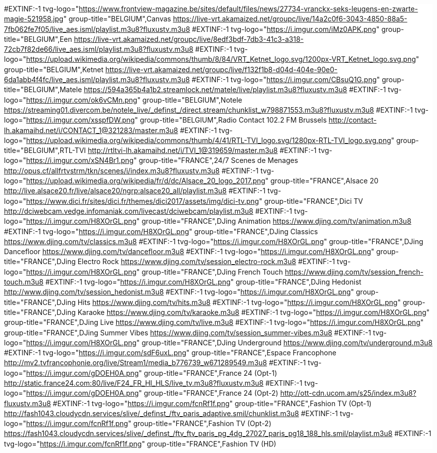 #EXTINF:-1 tvg-logo="https://www.frontview-magazine.be/sites/default/files/news/27734-vranckx-seks-leugens-en-zwarte-magie-521958.jpg" group-title="BELGIUM",Canvas
https://live-vrt.akamaized.net/groupc/live/14a2c0f6-3043-4850-88a5-7fb062fe7f05/live_aes.isml/playlist.m3u8?fluxustv.m3u8
#EXTINF:-1 tvg-logo="https://i.imgur.com/iMz0APK.png" group-title="BELGIUM",Een
https://live-vrt.akamaized.net/groupc/live/8edf3bdf-7db3-41c3-a318-72cb7f82de66/live_aes.isml/playlist.m3u8?fluxustv.m3u8
#EXTINF:-1 tvg-logo="https://upload.wikimedia.org/wikipedia/commons/thumb/8/84/VRT_Ketnet_logo.svg/1200px-VRT_Ketnet_logo.svg.png" group-title="BELGIUM",Ketnet
https://live-vrt.akamaized.net/groupc/live/f132f1b8-d04d-404e-90e0-6da1abb4f4fc/live_aes.isml/playlist.m3u8?fluxustv.m3u8
#EXTINF:-1 tvg-logo="https://i.imgur.com/CBsuQ1G.png" group-title="BELGIUM",Matele
https://594a365b4a1b2.streamlock.net/matele/live/playlist.m3u8?fluxustv.m3u8
#EXTINF:-1 tvg-logo="https://i.imgur.com/ok6vCMn.png" group-title="BELGIUM",Notele
https://streaming01.divercom.be/notele_live/_definst_/direct.stream/chunklist_w798871553.m3u8?fluxustv.m3u8
#EXTINF:-1 tvg-logo="https://i.imgur.com/xsspfDW.png" group-title="BELGIUM",Radio Contact 102.2 FM Brussels
http://contact-lh.akamaihd.net/i/CONTACT_1@321283/master.m3u8
#EXTINF:-1 tvg-logo="https://upload.wikimedia.org/wikipedia/commons/thumb/4/41/RTL-TVI_logo.svg/1280px-RTL-TVI_logo.svg.png" group-title="BELGIUM",RTL-TVI
http://rtltvi-lh.akamaihd.net/i/TVI_1@319659/master.m3u8
#EXTINF:-1 tvg-logo="https://i.imgur.com/xSN4Br1.png" group-title="FRANCE",24/7 Scenes de Menages
http://opus.cf/allfrtvstrm/tkn/scenes/i/index.m3u8?fluxustv.m3u8
#EXTINF:-1 tvg-logo="https://upload.wikimedia.org/wikipedia/fr/d/dc/Alsace_20_logo_2017.png" group-title="FRANCE",Alsace 20
http://live.alsace20.fr/live/alsace20/ngrp:alsace20_all/playlist.m3u8
#EXTINF:-1 tvg-logo="https://www.dici.fr/sites/dici.fr/themes/dici2017/assets/img/dici-tv.png" group-title="FRANCE",Dici TV
http://dciwebcam.vedge.infomaniak.com/livecast/dciwebcam/playlist.m3u8
#EXTINF:-1 tvg-logo="https://i.imgur.com/H8XOrGL.png" group-title="FRANCE",DJing Animation
https://www.djing.com/tv/animation.m3u8
#EXTINF:-1 tvg-logo="https://i.imgur.com/H8XOrGL.png" group-title="FRANCE",DJing Classics
https://www.djing.com/tv/classics.m3u8
#EXTINF:-1 tvg-logo="https://i.imgur.com/H8XOrGL.png" group-title="FRANCE",DJing Dancefloor
https://www.djing.com/tv/dancefloor.m3u8
#EXTINF:-1 tvg-logo="https://i.imgur.com/H8XOrGL.png" group-title="FRANCE",DJing Electro Rock
https://www.djing.com/tv/session_electro-rock.m3u8
#EXTINF:-1 tvg-logo="https://i.imgur.com/H8XOrGL.png" group-title="FRANCE",DJing French Touch
https://www.djing.com/tv/session_french-touch.m3u8
#EXTINF:-1 tvg-logo="https://i.imgur.com/H8XOrGL.png" group-title="FRANCE",DJing Hedonist
http://www.djing.com/tv/session_hedonist.m3u8
#EXTINF:-1 tvg-logo="https://i.imgur.com/H8XOrGL.png" group-title="FRANCE",DJing Hits
https://www.djing.com/tv/hits.m3u8
#EXTINF:-1 tvg-logo="https://i.imgur.com/H8XOrGL.png" group-title="FRANCE",DJing Karaoke
https://www.djing.com/tv/karaoke.m3u8
#EXTINF:-1 tvg-logo="https://i.imgur.com/H8XOrGL.png" group-title="FRANCE",DJing Live
https://www.djing.com/tv/live.m3u8
#EXTINF:-1 tvg-logo="https://i.imgur.com/H8XOrGL.png" group-title="FRANCE",DJing Summer Vibes
https://www.djing.com/tv/session_summer-vibes.m3u8
#EXTINF:-1 tvg-logo="https://i.imgur.com/H8XOrGL.png" group-title="FRANCE",DJing Underground
https://www.djing.com/tv/underground.m3u8
#EXTINF:-1 tvg-logo="https://i.imgur.com/sdF6uxL.png" group-title="FRANCE",Espace Francophone
http://mv2.tvfrancophonie.org/live/Stream1/media_b776739_w671289549.m3u8
#EXTINF:-1 tvg-logo="https://i.imgur.com/gDOEH0A.png" group-title="FRANCE",France 24 (Opt-1)
http://static.france24.com:80/live/F24_FR_HI_HLS/live_tv.m3u8?fluxustv.m3u8
#EXTINF:-1 tvg-logo="https://i.imgur.com/gDOEH0A.png" group-title="FRANCE",France 24 (Opt-2)
http://ott-cdn.ucom.am/s25/index.m3u8?fluxustv.m3u8
#EXTINF:-1 tvg-logo="https://i.imgur.com/fcnRf1f.png" group-title="FRANCE",Fashion TV (Opt-1)
http://fash1043.cloudycdn.services/slive/_definst_/ftv_paris_adaptive.smil/chunklist.m3u8
#EXTINF:-1 tvg-logo="https://i.imgur.com/fcnRf1f.png" group-title="FRANCE",Fashion TV (Opt-2)
https://fash1043.cloudycdn.services/slive/_definst_/ftv_ftv_paris_pg_4dg_27027_paris_pg18_188_hls.smil/playlist.m3u8
#EXTINF:-1 tvg-logo="https://i.imgur.com/fcnRf1f.png" group-title="FRANCE",Fashion TV (HD)